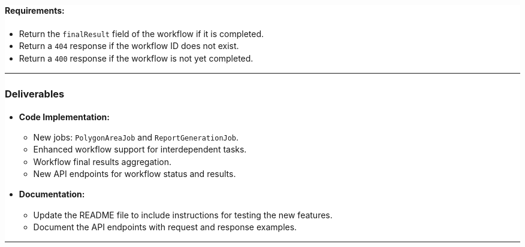 #### **Requirements:**

- Return the `finalResult` field of the workflow if it is completed.
- Return a `404` response if the workflow ID does not exist.
- Return a `400` response if the workflow is not yet completed.

---

### **Deliverables**

- **Code Implementation:**

  - New jobs: `PolygonAreaJob` and `ReportGenerationJob`.
  - Enhanced workflow support for interdependent tasks.
  - Workflow final results aggregation.
  - New API endpoints for workflow status and results.

- **Documentation:**
  - Update the README file to include instructions for testing the new features.
  - Document the API endpoints with request and response examples.

---
